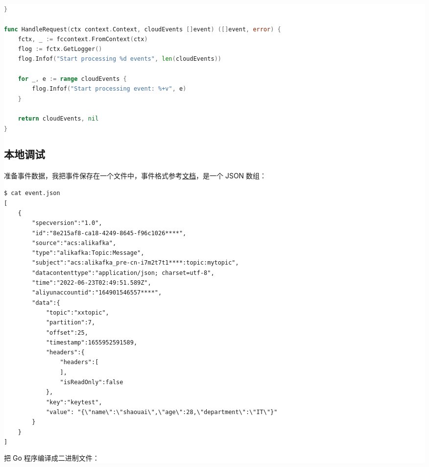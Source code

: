 ```go
}

func HandleRequest(ctx context.Context, cloudEvents []event) ([]event, error) {
	fctx, _ := fccontext.FromContext(ctx)
	flog := fctx.GetLogger()
	flog.Infof("Start processing %d events", len(cloudEvents))

	for _, e := range cloudEvents {
		flog.Infof("Start processing event: %+v", e)
	}

	return cloudEvents, nil
}
```

## 本地调试

准备事件数据，我把事件保存在一个文件中，事件格式参考[文档](https://help.aliyun.com/zh/fc/apsaramq-for-kafka-trigger?spm=a2c4g.11186623.0.0.3f042b3c6b5Ooo#:~:text=%E5%8D%95%E5%87%BB%E7%A1%AE%E5%AE%9A%E3%80%82-,event,-%E6%A0%BC%E5%BC%8F%E5%A6%82%E4%B8%8B%E6%89%80%E7%A4%BA%EF%BC%9A)，是一个 JSON 数组：

```shell
$ cat event.json              
[
    {
        "specversion":"1.0",
        "id":"8e215af8-ca18-4249-8645-f96c1026****",
        "source":"acs:alikafka",
        "type":"alikafka:Topic:Message",
        "subject":"acs:alikafka_pre-cn-i7m2t7t1****:topic:mytopic",
        "datacontenttype":"application/json; charset=utf-8",
        "time":"2022-06-23T02:49:51.589Z",
        "aliyunaccountid":"164901546557****",
        "data":{
            "topic":"xxtopic",
            "partition":7,
            "offset":25,
            "timestamp":1655952591589,
            "headers":{
                "headers":[
                ],
                "isReadOnly":false
            },
            "key":"keytest",
            "value": "{\"name\":\"shaouai\",\"age\":28,\"department\":\"IT\"}"
        }
    }
]
```

把 Go 程序编译成二进制文件：

